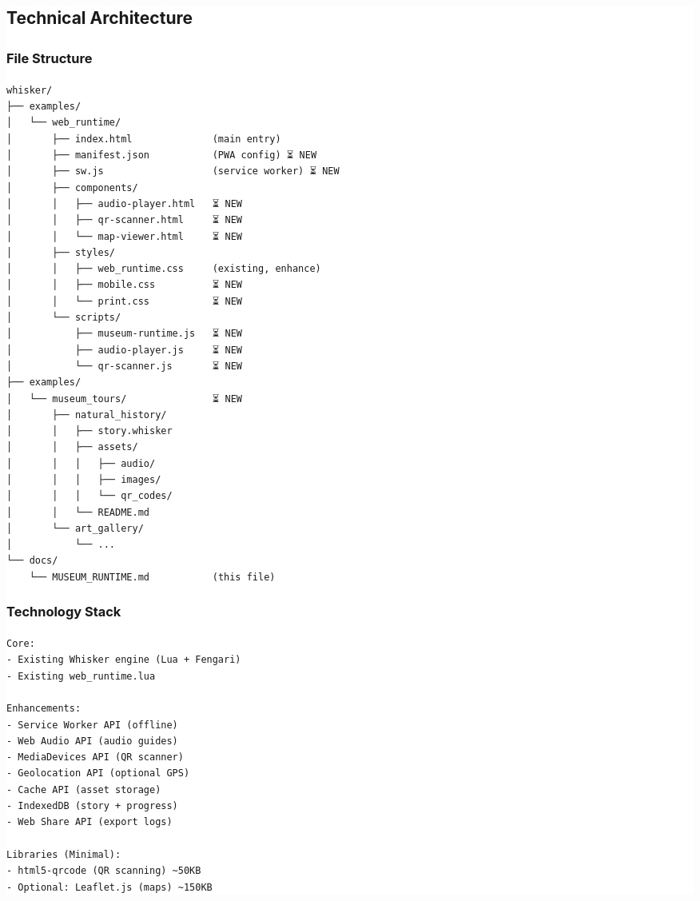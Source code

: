 
## Technical Architecture

### File Structure
```
whisker/
├── examples/
│   └── web_runtime/
│       ├── index.html              (main entry)
│       ├── manifest.json           (PWA config) ⏳ NEW
│       ├── sw.js                   (service worker) ⏳ NEW
│       ├── components/
│       │   ├── audio-player.html   ⏳ NEW
│       │   ├── qr-scanner.html     ⏳ NEW
│       │   └── map-viewer.html     ⏳ NEW
│       ├── styles/
│       │   ├── web_runtime.css     (existing, enhance)
│       │   ├── mobile.css          ⏳ NEW
│       │   └── print.css           ⏳ NEW
│       └── scripts/
│           ├── museum-runtime.js   ⏳ NEW
│           ├── audio-player.js     ⏳ NEW
│           └── qr-scanner.js       ⏳ NEW
├── examples/
│   └── museum_tours/               ⏳ NEW
│       ├── natural_history/
│       │   ├── story.whisker
│       │   ├── assets/
│       │   │   ├── audio/
│       │   │   ├── images/
│       │   │   └── qr_codes/
│       │   └── README.md
│       └── art_gallery/
│           └── ...
└── docs/
    └── MUSEUM_RUNTIME.md           (this file)
```

### Technology Stack
```
Core:
- Existing Whisker engine (Lua + Fengari)
- Existing web_runtime.lua

Enhancements:
- Service Worker API (offline)
- Web Audio API (audio guides)
- MediaDevices API (QR scanner)
- Geolocation API (optional GPS)
- Cache API (asset storage)
- IndexedDB (story + progress)
- Web Share API (export logs)

Libraries (Minimal):
- html5-qrcode (QR scanning) ~50KB
- Optional: Leaflet.js (maps) ~150KB
```
